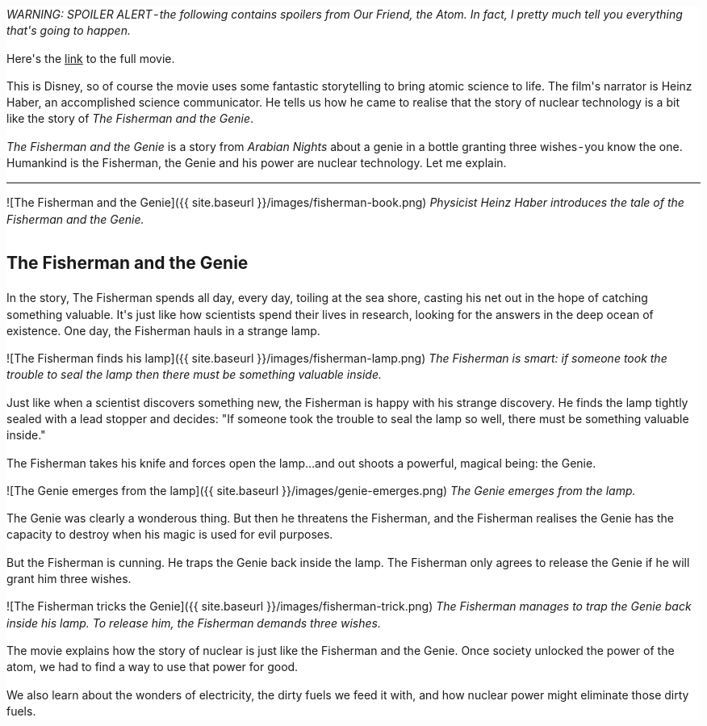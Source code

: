 *WARNING: SPOILER ALERT - the following contains spoilers from Our Friend, the Atom. In fact, I pretty much tell you everything that's going to happen.*

Here's the [link](https://www.youtube.com/watch?v=8PwllA-CyJU) to the full movie.

This is Disney, so of course the movie uses some fantastic storytelling to bring atomic science to life. The film's narrator is Heinz Haber, an accomplished science communicator. He tells us how he came to realise that the story of nuclear technology is a bit like the story of *The Fisherman and the Genie*.

*The Fisherman and the Genie* is a story from *Arabian Nights* about a genie in a bottle granting three wishes - you know the one. Humankind is the Fisherman, the Genie and his power are nuclear technology. Let me explain.

****
![The Fisherman and the Genie]({{ site.baseurl }}/images/fisherman-book.png)
*Physicist Heinz Haber introduces the tale of the Fisherman and the Genie.*

## The Fisherman and the Genie

In the story, The Fisherman spends all day, every day, toiling at the sea shore, casting his net out in the hope of catching something valuable. It's just like how scientists spend their lives in research, looking for the answers in the deep ocean of existence. One day, the Fisherman hauls in a strange lamp.

![The Fisherman finds his lamp]({{ site.baseurl }}/images/fisherman-lamp.png)
*The Fisherman is smart: if someone took the trouble to seal the lamp then there must be something valuable inside.*

Just like when a scientist discovers something new, the Fisherman is happy with his strange discovery. He finds the lamp tightly sealed with a lead stopper and decides: "If someone took the trouble to seal the lamp so well, there must be something valuable inside." 

The Fisherman takes his knife and forces open the lamp…and out shoots a powerful, magical being: the Genie.

![The Genie emerges from the lamp]({{ site.baseurl }}/images/genie-emerges.png)
*The Genie emerges from the lamp.*

The Genie was clearly a wonderous thing. But then he threatens the Fisherman, and the Fisherman realises the Genie has the capacity to destroy when his magic is used for evil purposes.

But the Fisherman is cunning. He traps the Genie back inside the lamp. The Fisherman only agrees to release the Genie if he will grant him three wishes.

![The Fisherman tricks the Genie]({{ site.baseurl }}/images/fisherman-trick.png)
*The Fisherman manages to trap the Genie back inside his lamp. To release him, the Fisherman demands three wishes.*

The movie explains how the story of nuclear is just like the Fisherman and the Genie. Once society unlocked the power of the atom, we had to find a way to use that power for good.

We also learn about the wonders of electricity, the dirty fuels we feed it with, and how nuclear power might eliminate those dirty fuels.
